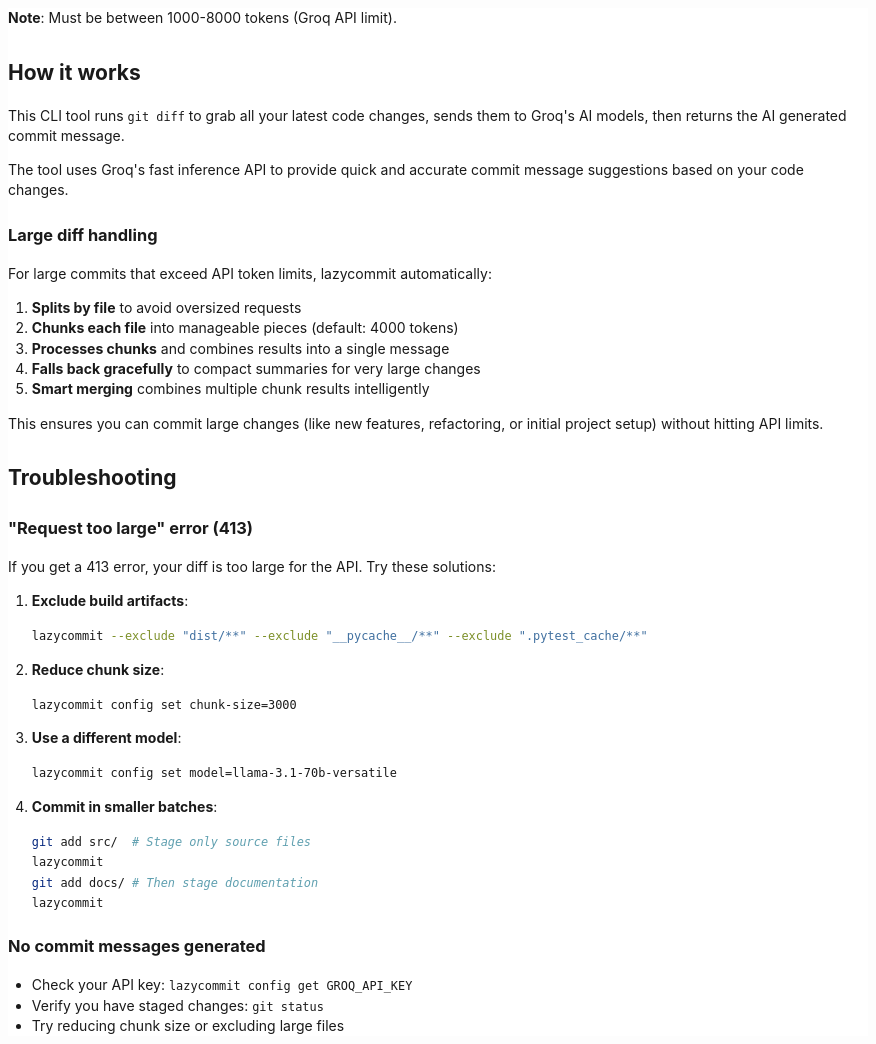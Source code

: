**Note**: Must be between 1000-8000 tokens (Groq API limit).

## How it works

This CLI tool runs `git diff` to grab all your latest code changes, sends them to Groq's AI models, then returns the AI generated commit message.

The tool uses Groq's fast inference API to provide quick and accurate commit message suggestions based on your code changes.

### Large diff handling

For large commits that exceed API token limits, lazycommit automatically:

1. **Splits by file** to avoid oversized requests
2. **Chunks each file** into manageable pieces (default: 4000 tokens)
3. **Processes chunks** and combines results into a single message
4. **Falls back gracefully** to compact summaries for very large changes
5. **Smart merging** combines multiple chunk results intelligently

This ensures you can commit large changes (like new features, refactoring, or initial project setup) without hitting API limits.

## Troubleshooting

### "Request too large" error (413)

If you get a 413 error, your diff is too large for the API. Try these solutions:

1. **Exclude build artifacts**:
   ```sh
   lazycommit --exclude "dist/**" --exclude "__pycache__/**" --exclude ".pytest_cache/**"
   ```

2. **Reduce chunk size**:
   ```sh
   lazycommit config set chunk-size=3000
   ```

3. **Use a different model**:
   ```sh
   lazycommit config set model=llama-3.1-70b-versatile
   ```

4. **Commit in smaller batches**:
   ```sh
   git add src/  # Stage only source files
   lazycommit
   git add docs/ # Then stage documentation
   lazycommit
   ```

### No commit messages generated

- Check your API key: `lazycommit config get GROQ_API_KEY`
- Verify you have staged changes: `git status`
- Try reducing chunk size or excluding large files
